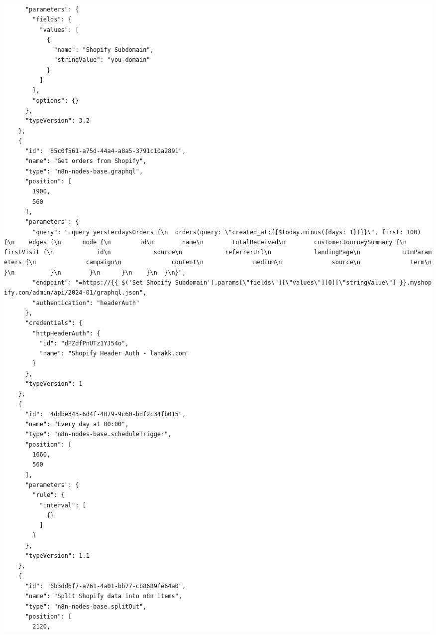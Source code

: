 ```
      "parameters": {
        "fields": {
          "values": [
            {
              "name": "Shopify Subdomain",
              "stringValue": "you-domain"
            }
          ]
        },
        "options": {}
      },
      "typeVersion": 3.2
    },
    {
      "id": "85c0f561-a75d-44a4-a8a5-3791c10a2891",
      "name": "Get orders from Shopify",
      "type": "n8n-nodes-base.graphql",
      "position": [
        1900,
        560
      ],
      "parameters": {
        "query": "=query yersterdaysOrders {\n  orders(query: \"created_at:{{$today.minus({days: 1})}}\", first: 100) {\n    edges {\n      node {\n        id\n        name\n        totalReceived\n        customerJourneySummary {\n          firstVisit {\n            id\n            source\n            referrerUrl\n            landingPage\n            utmParameters {\n              campaign\n              content\n              medium\n              source\n              term\n            }\n          }\n        }\n      }\n    }\n  }\n}",
        "endpoint": "=https://{{ $('Set Shopify Subdomain').params[\"fields\"][\"values\"][0][\"stringValue\"] }}.myshopify.com/admin/api/2024-01/graphql.json",
        "authentication": "headerAuth"
      },
      "credentials": {
        "httpHeaderAuth": {
          "id": "dPZdfPnUTz1YJ54o",
          "name": "Shopify Header Auth - lanakk.com"
        }
      },
      "typeVersion": 1
    },
    {
      "id": "4ddbe343-6d4f-4079-9c60-bdf2c34fb015",
      "name": "Every day at 00:00",
      "type": "n8n-nodes-base.scheduleTrigger",
      "position": [
        1660,
        560
      ],
      "parameters": {
        "rule": {
          "interval": [
            {}
          ]
        }
      },
      "typeVersion": 1.1
    },
    {
      "id": "6b3dd6f7-a761-4a01-bb77-cb8689fe64a0",
      "name": "Split Shopify data into n8n items",
      "type": "n8n-nodes-base.splitOut",
      "position": [
        2120,
```